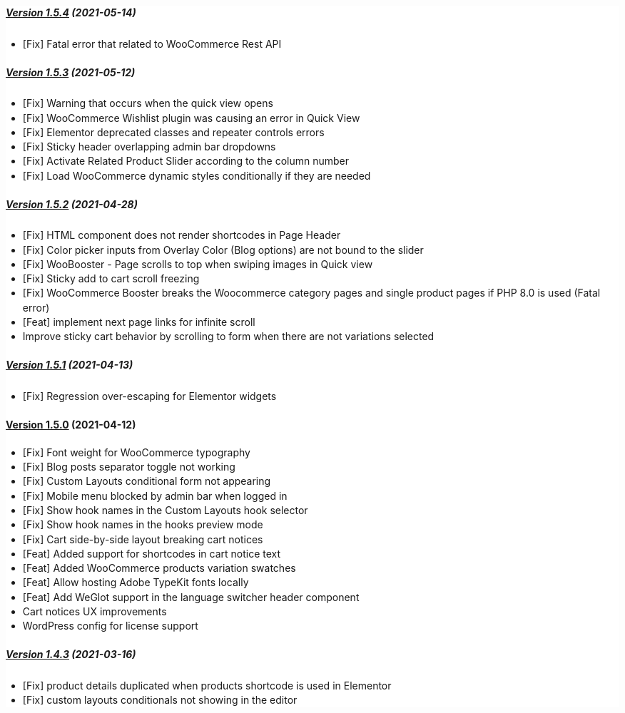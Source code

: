 ##### [Version 1.5.4](https://github.com/Codeinwp/neve-pro-addon/compare/v1.5.3...v1.5.4) (2021-05-14)

- [Fix] Fatal error that related to WooCommerce Rest API

##### [Version 1.5.3](https://github.com/Codeinwp/neve-pro-addon/compare/v1.5.2...v1.5.3) (2021-05-12)

- [Fix] Warning that occurs when the quick view opens
- [Fix] WooCommerce Wishlist plugin was causing an error in Quick View
- [Fix] Elementor deprecated classes and repeater controls errors
- [Fix] Sticky header overlapping admin bar dropdowns
- [Fix] Activate Related Product Slider according to the column number
- [Fix] Load WooCommerce dynamic styles conditionally if they are needed

##### [Version 1.5.2](https://github.com/Codeinwp/neve-pro-addon/compare/v1.5.1...v1.5.2) (2021-04-28)

- [Fix] HTML component does not render shortcodes in Page Header
- [Fix] Color picker inputs from Overlay Color (Blog options) are not bound to the slider
- [Fix] WooBooster - Page scrolls to top when swiping images in Quick view
- [Fix] Sticky add to cart scroll freezing 
- [Fix] WooCommerce Booster breaks the Woocommerce category pages and single product pages if PHP 8.0 is used (Fatal error)
- [Feat] implement next page links for infinite scroll 
- Improve sticky cart behavior by scrolling to form when there are not variations selected

##### [Version 1.5.1](https://github.com/Codeinwp/neve-pro-addon/compare/v1.5.0...v1.5.1) (2021-04-13)

- [Fix] Regression over-escaping for Elementor widgets

#### [Version 1.5.0](https://github.com/Codeinwp/neve-pro-addon/compare/v1.4.3...v1.5.0) (2021-04-12)

- [Fix] Font weight for WooCommerce typography
- [Fix] Blog posts separator toggle not working
- [Fix] Custom Layouts conditional form not appearing
- [Fix] Mobile menu blocked by admin bar when logged in
- [Fix] Show hook names in the Custom Layouts hook selector
- [Fix] Show hook names in the hooks preview mode
- [Fix] Cart side-by-side layout breaking cart notices
- [Feat] Added support for shortcodes in cart notice text
- [Feat] Added WooCommerce products variation swatches
- [Feat] Allow hosting Adobe TypeKit fonts locally
- [Feat] Add WeGlot support in the language switcher header component
- Cart notices UX improvements
- WordPress config for license support

##### [Version 1.4.3](https://github.com/Codeinwp/neve-pro-addon/compare/v1.4.2...v1.4.3) (2021-03-16)

- [Fix] product details duplicated when products shortcode is used in Elementor
- [Fix] custom layouts conditionals not showing in the editor
